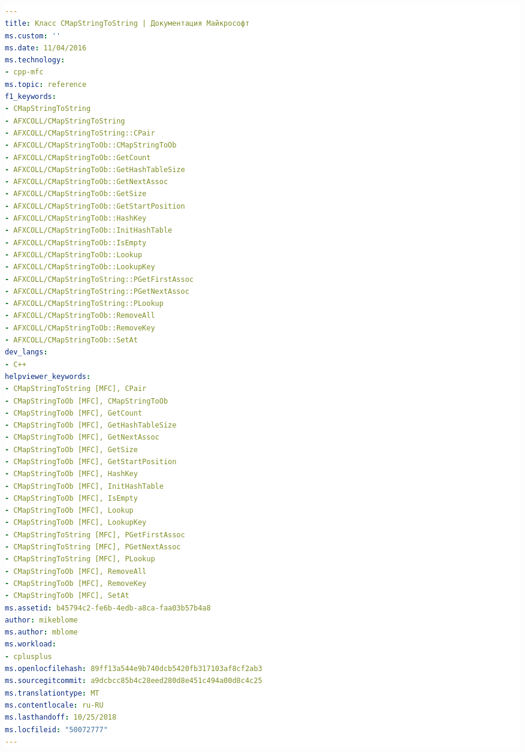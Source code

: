 ```yaml
---
title: Класс CMapStringToString | Документация Майкрософт
ms.custom: ''
ms.date: 11/04/2016
ms.technology:
- cpp-mfc
ms.topic: reference
f1_keywords:
- CMapStringToString
- AFXCOLL/CMapStringToString
- AFXCOLL/CMapStringToString::CPair
- AFXCOLL/CMapStringToOb::CMapStringToOb
- AFXCOLL/CMapStringToOb::GetCount
- AFXCOLL/CMapStringToOb::GetHashTableSize
- AFXCOLL/CMapStringToOb::GetNextAssoc
- AFXCOLL/CMapStringToOb::GetSize
- AFXCOLL/CMapStringToOb::GetStartPosition
- AFXCOLL/CMapStringToOb::HashKey
- AFXCOLL/CMapStringToOb::InitHashTable
- AFXCOLL/CMapStringToOb::IsEmpty
- AFXCOLL/CMapStringToOb::Lookup
- AFXCOLL/CMapStringToOb::LookupKey
- AFXCOLL/CMapStringToString::PGetFirstAssoc
- AFXCOLL/CMapStringToString::PGetNextAssoc
- AFXCOLL/CMapStringToString::PLookup
- AFXCOLL/CMapStringToOb::RemoveAll
- AFXCOLL/CMapStringToOb::RemoveKey
- AFXCOLL/CMapStringToOb::SetAt
dev_langs:
- C++
helpviewer_keywords:
- CMapStringToString [MFC], CPair
- CMapStringToOb [MFC], CMapStringToOb
- CMapStringToOb [MFC], GetCount
- CMapStringToOb [MFC], GetHashTableSize
- CMapStringToOb [MFC], GetNextAssoc
- CMapStringToOb [MFC], GetSize
- CMapStringToOb [MFC], GetStartPosition
- CMapStringToOb [MFC], HashKey
- CMapStringToOb [MFC], InitHashTable
- CMapStringToOb [MFC], IsEmpty
- CMapStringToOb [MFC], Lookup
- CMapStringToOb [MFC], LookupKey
- CMapStringToString [MFC], PGetFirstAssoc
- CMapStringToString [MFC], PGetNextAssoc
- CMapStringToString [MFC], PLookup
- CMapStringToOb [MFC], RemoveAll
- CMapStringToOb [MFC], RemoveKey
- CMapStringToOb [MFC], SetAt
ms.assetid: b45794c2-fe6b-4edb-a8ca-faa03b57b4a8
author: mikeblome
ms.author: mblome
ms.workload:
- cplusplus
ms.openlocfilehash: 89ff13a544e9b740dcb5420fb317103af8cf2ab3
ms.sourcegitcommit: a9dcbcc85b4c28eed280d8e451c494a00d8c4c25
ms.translationtype: MT
ms.contentlocale: ru-RU
ms.lasthandoff: 10/25/2018
ms.locfileid: "50072777"
---
```
